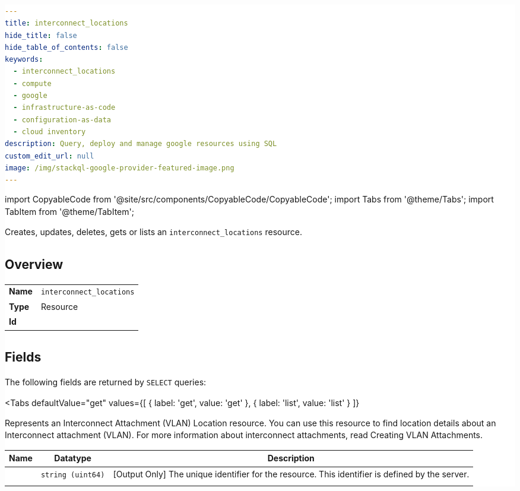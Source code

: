 ```yaml
--- 
title: interconnect_locations
hide_title: false
hide_table_of_contents: false
keywords:
  - interconnect_locations
  - compute
  - google
  - infrastructure-as-code
  - configuration-as-data
  - cloud inventory
description: Query, deploy and manage google resources using SQL
custom_edit_url: null
image: /img/stackql-google-provider-featured-image.png
---
```


import CopyableCode from '@site/src/components/CopyableCode/CopyableCode';
import Tabs from '@theme/Tabs';
import TabItem from '@theme/TabItem';

Creates, updates, deletes, gets or lists an <code>interconnect_locations</code> resource.

## Overview
<table><tbody>
<tr><td><b>Name</b></td><td><code>interconnect_locations</code></td></tr>
<tr><td><b>Type</b></td><td>Resource</td></tr>
<tr><td><b>Id</b></td><td><CopyableCode code="google.compute.interconnect_locations" /></td></tr>
</tbody></table>

## Fields

The following fields are returned by `SELECT` queries:

<Tabs
    defaultValue="get"
    values={[
        { label: 'get', value: 'get' },
        { label: 'list', value: 'list' }
    ]}
>
<TabItem value="get">

Represents an Interconnect Attachment (VLAN) Location resource. You can use this resource to find location details about an Interconnect attachment (VLAN). For more information about interconnect attachments, read Creating VLAN Attachments.

<table>
<thead>
    <tr>
    <th>Name</th>
    <th>Datatype</th>
    <th>Description</th>
    </tr>
</thead>
<tbody>
<tr>
    <td><CopyableCode code="id" /></td>
    <td><code>string (uint64)</code></td>
    <td>[Output Only] The unique identifier for the resource. This identifier is defined by the server.</td>
</tr>
<tr>
    <td><CopyableCode code="name" /></td>